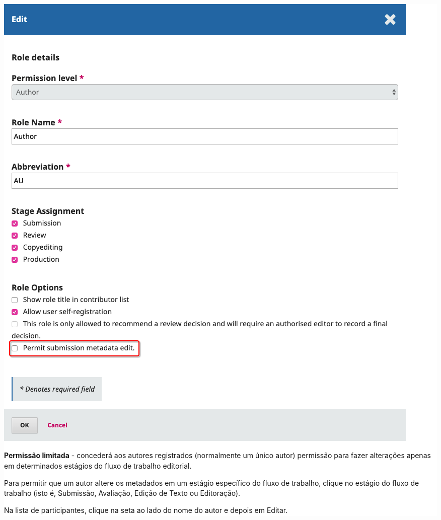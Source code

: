 ![A opção "Permitir edição de metadados da submissão" caixa de seleção na janela de edição de função.](./assets/learning-ojs3.2-editorial-workflow-author-editmenu.png)

**Permissão limitada** - concederá aos autores registrados (normalmente um único autor) permissão para fazer alterações apenas em determinados estágios do fluxo de trabalho editorial.

Para permitir que um autor altere os metadados em um estágio específico do fluxo de trabalho, clique no estágio do fluxo de trabalho (isto é, Submissão, Avaliação, Edição de Texto ou Editoração).

Na lista de participantes, clique na seta ao lado do nome do autor e depois em Editar.
